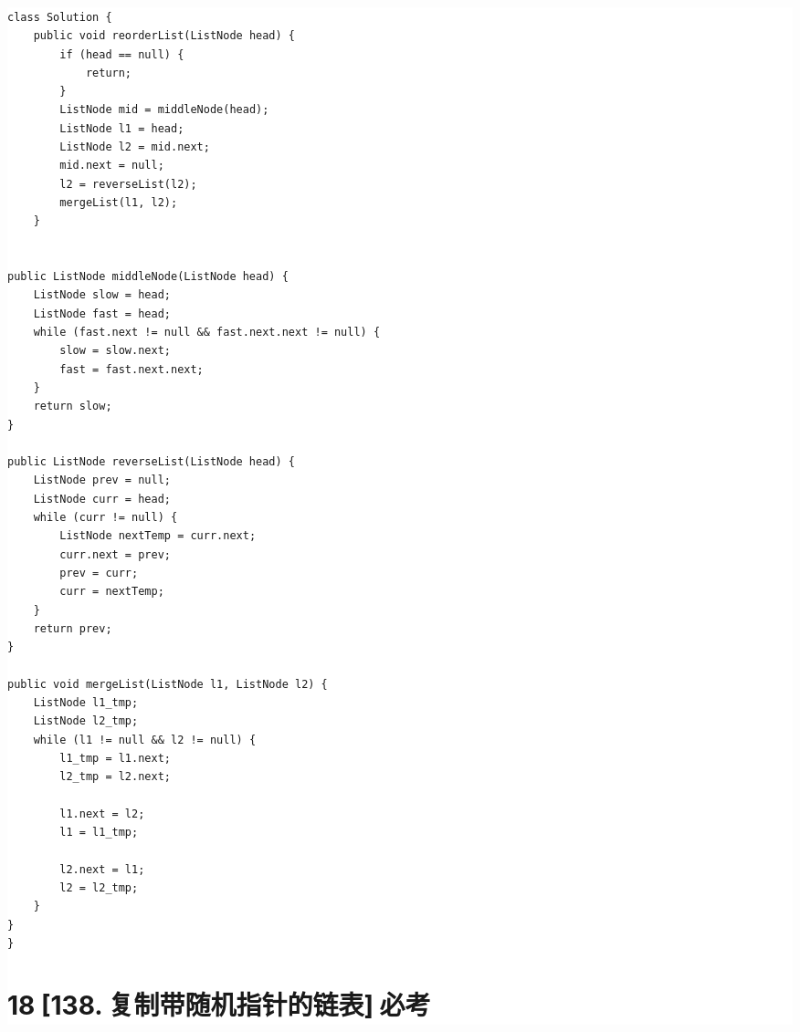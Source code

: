     class Solution {
        public void reorderList(ListNode head) {
            if (head == null) {
                return;
            }
            ListNode mid = middleNode(head);
            ListNode l1 = head;
            ListNode l2 = mid.next;
            mid.next = null;
            l2 = reverseList(l2);
            mergeList(l1, l2);
        }
    
    
    public ListNode middleNode(ListNode head) {
        ListNode slow = head;
        ListNode fast = head;
        while (fast.next != null && fast.next.next != null) {
            slow = slow.next;
            fast = fast.next.next;
        }
        return slow;
    }
    
    public ListNode reverseList(ListNode head) {
        ListNode prev = null;
        ListNode curr = head;
        while (curr != null) {
            ListNode nextTemp = curr.next;
            curr.next = prev;
            prev = curr;
            curr = nextTemp;
        }
        return prev;
    }
    
    public void mergeList(ListNode l1, ListNode l2) {
        ListNode l1_tmp;
        ListNode l2_tmp;
        while (l1 != null && l2 != null) {
            l1_tmp = l1.next;
            l2_tmp = l2.next;
    
            l1.next = l2;
            l1 = l1_tmp;
    
            l2.next = l1;
            l2 = l2_tmp;
        }
    }
    }


 # 18 [138. 复制带随机指针的链表] 必考
